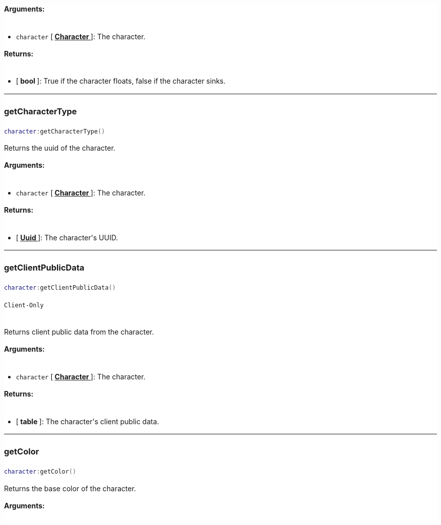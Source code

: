 <strong>Arguments:</strong> <br></br>

- <code>character</code> [<strong> <a href="/docs/Game-Script-Environment/Userdata/Character"> Character </a> </strong>]: The character.

<strong>Returns:</strong> <br></br>

- [<strong> bool </strong>]: True if the character floats, false if the character sinks.

---

### getCharacterType

```lua
character:getCharacterType()
```

Returns the uuid of the character.

<strong>Arguments:</strong> <br></br>

- <code>character</code> [<strong> <a href="/docs/Game-Script-Environment/Userdata/Character"> Character </a> </strong>]: The character.

<strong>Returns:</strong> <br></br>

- [<strong> <a href="/docs/Game-Script-Environment/Userdata/Uuid"> Uuid </a> </strong>]: The character's UUID.

---

### getClientPublicData

```lua
character:getClientPublicData()
```
<code>Client-Only</code> <br></br>

Returns client public data from the character.

<strong>Arguments:</strong> <br></br>

- <code>character</code> [<strong> <a href="/docs/Game-Script-Environment/Userdata/Character"> Character </a> </strong>]: The character.

<strong>Returns:</strong> <br></br>

- [<strong> table </strong>]: The character's client public data.

---

### getColor

```lua
character:getColor()
```

Returns the base color of the character.

<strong>Arguments:</strong> <br></br>
